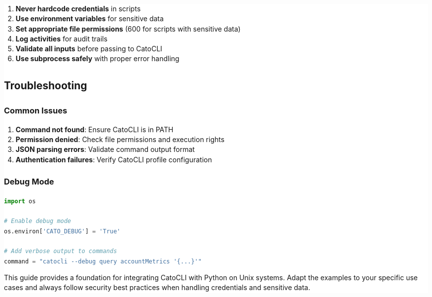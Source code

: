1. **Never hardcode credentials** in scripts
2. **Use environment variables** for sensitive data
3. **Set appropriate file permissions** (600 for scripts with sensitive data)
4. **Log activities** for audit trails
5. **Validate all inputs** before passing to CatoCLI
6. **Use subprocess safely** with proper error handling

## Troubleshooting

### Common Issues

1. **Command not found**: Ensure CatoCLI is in PATH
2. **Permission denied**: Check file permissions and execution rights
3. **JSON parsing errors**: Validate command output format
4. **Authentication failures**: Verify CatoCLI profile configuration

### Debug Mode

```python
import os

# Enable debug mode
os.environ['CATO_DEBUG'] = 'True'

# Add verbose output to commands
command = "catocli --debug query accountMetrics '{...}'"
```

This guide provides a foundation for integrating CatoCLI with Python on Unix systems. Adapt the examples to your specific use cases and always follow security best practices when handling credentials and sensitive data.